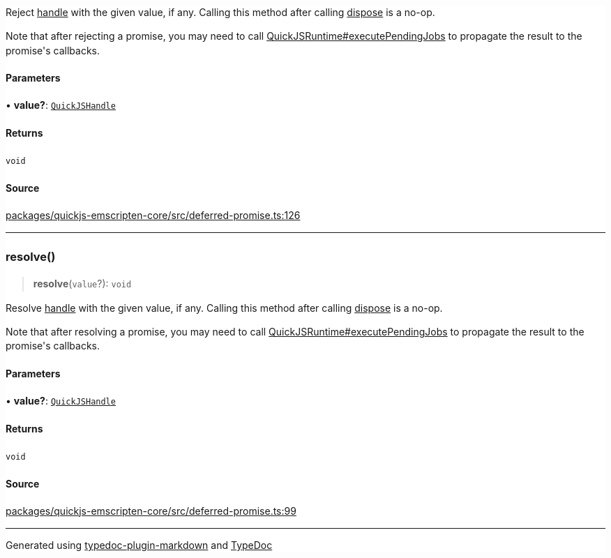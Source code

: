 Reject [handle](QuickJSDeferredPromise.md#handle) with the given value, if any.
Calling this method after calling [dispose](QuickJSDeferredPromise.md#dispose-1) is a no-op.

Note that after rejecting a promise, you may need to call
[QuickJSRuntime#executePendingJobs](QuickJSRuntime.md#executependingjobs) to propagate the result to the promise's
callbacks.

#### Parameters

• **value?**: [`QuickJSHandle`](../exports.md#quickjshandle)

#### Returns

`void`

#### Source

[packages/quickjs-emscripten-core/src/deferred-promise.ts:126](https://github.com/justjake/quickjs-emscripten/blob/main/packages/quickjs-emscripten-core/src/deferred-promise.ts#L126)

***

### resolve()

> **resolve**(`value`?): `void`

Resolve [handle](QuickJSDeferredPromise.md#handle) with the given value, if any.
Calling this method after calling [dispose](QuickJSDeferredPromise.md#dispose-1) is a no-op.

Note that after resolving a promise, you may need to call
[QuickJSRuntime#executePendingJobs](QuickJSRuntime.md#executependingjobs) to propagate the result to the promise's
callbacks.

#### Parameters

• **value?**: [`QuickJSHandle`](../exports.md#quickjshandle)

#### Returns

`void`

#### Source

[packages/quickjs-emscripten-core/src/deferred-promise.ts:99](https://github.com/justjake/quickjs-emscripten/blob/main/packages/quickjs-emscripten-core/src/deferred-promise.ts#L99)

***

Generated using [typedoc-plugin-markdown](https://www.npmjs.com/package/typedoc-plugin-markdown) and [TypeDoc](https://typedoc.org/)
